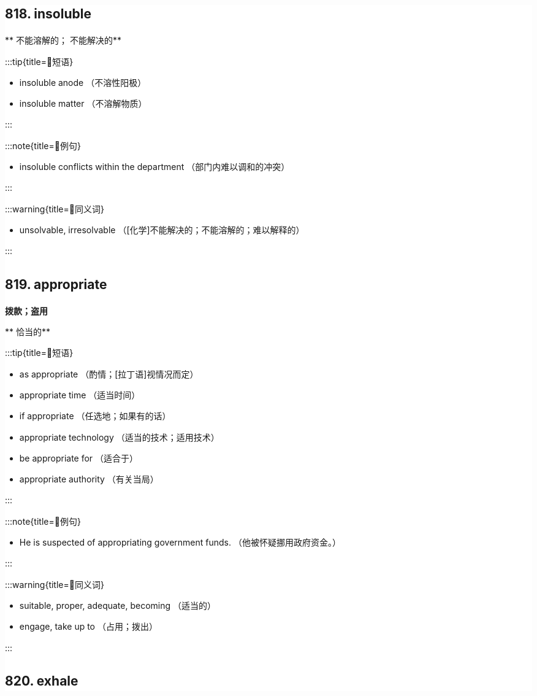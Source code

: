 
## 818. insoluble

** 不能溶解的； 不能解决的**

:::tip{title=🤩短语}

- insoluble anode （不溶性阳极）

- insoluble matter （不溶解物质）

:::

:::note{title=🎤例句}

- insoluble conflicts within the department （部门内难以调和的冲突）

:::

:::warning{title=🤔同义词}

- unsolvable, irresolvable （[化学]不能解决的；不能溶解的；难以解释的）

:::


## 819. appropriate

**拨款；盗用**

** 恰当的**

:::tip{title=🤩短语}

- as appropriate （酌情；[拉丁语]视情况而定）

- appropriate time （适当时间）

- if appropriate （任选地；如果有的话）

- appropriate technology （适当的技术；适用技术）

- be appropriate for （适合于）

- appropriate authority （有关当局）

:::

:::note{title=🎤例句}

- He is suspected of appropriating government funds. （他被怀疑挪用政府资金。）

:::

:::warning{title=🤔同义词}

- suitable, proper, adequate, becoming （适当的）

- engage, take up to （占用；拨出）

:::


## 820. exhale
